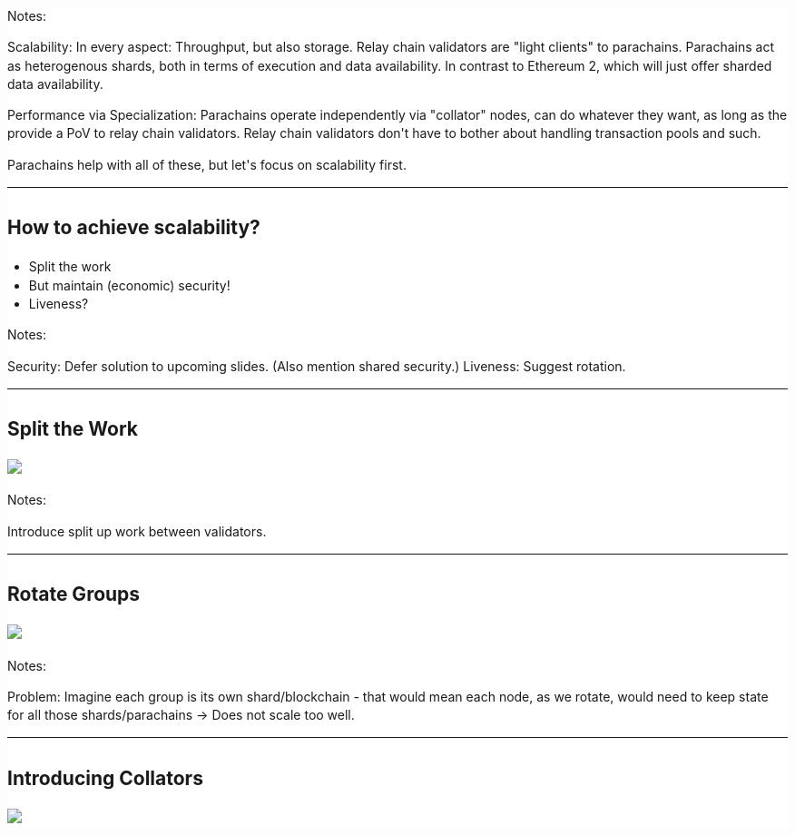 </widget-column>
</widget-columns>

Notes:

Scalability: In every aspect: Throughput, but also storage.
Relay chain validators are "light clients" to parachains.
Parachains act as heterogenous shards, both in terms of execution and data availability.
In contrast to Ethereum 2, which will just offer sharded data availability.

Performance via Specialization: Parachains operate independently via "collator" nodes, can do whatever they want, as long as the provide a PoV to relay chain validators.
Relay chain validators don't have to bother about handling transaction pools and such.

Parachains help with all of these, but let's focus on scalability first.

---

## How to achieve scalability?

- Split the work 
- But maintain (economic) security! 
- Liveness? 

Notes:

Security: Defer solution to upcoming slides. (Also mention shared security.)
Liveness: Suggest rotation.

---

## Split the Work

<image src="../../../assets/img/5-Polkadot/5.4-2.svg" style="width: 900px">

Notes:

Introduce split up work between validators.

---

## Rotate Groups

<image src="../../../assets/img/5-Polkadot/5.4-3.svg" style="width: 775px">

Notes:

Problem: Imagine each group is its own shard/blockchain - that would mean each node, as we rotate, would need to keep state for all those shards/parachains → Does not scale too well.

---

## Introducing Collators

<image src="../../../assets/img/5-Polkadot/5.4-4.svg" style="width: 1000px">

